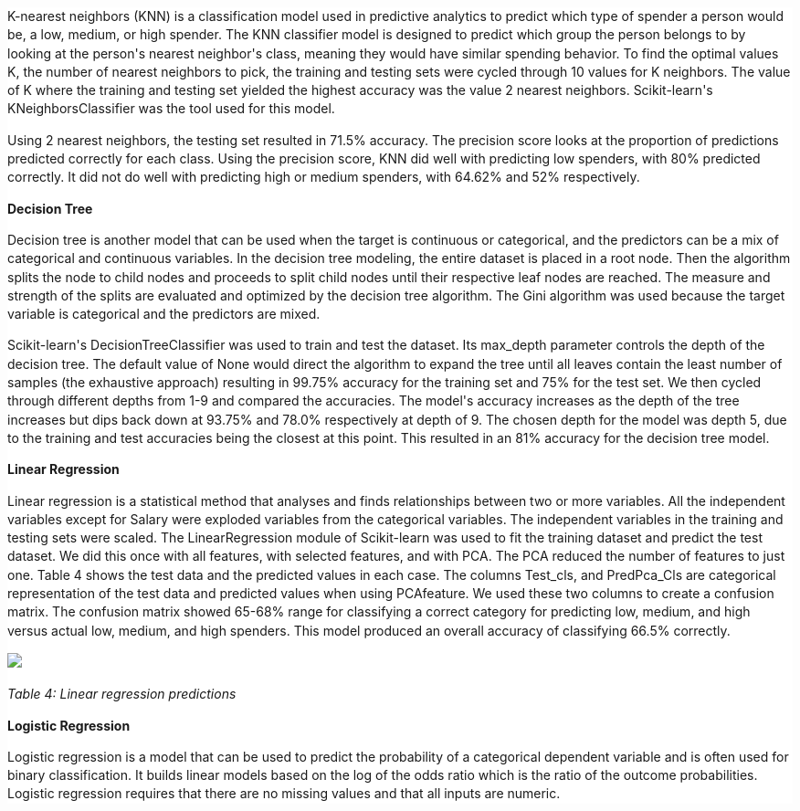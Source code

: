 K-nearest neighbors (KNN) is a classification model used in predictive analytics to predict which type of spender a person would be, a low, medium, or high spender. The KNN classifier model is designed to predict which group the person belongs to by looking at the person's nearest neighbor's class, meaning they would have similar spending behavior. To find the optimal values K, the number of nearest neighbors to pick, the training and testing sets were cycled through 10 values for K neighbors. The value of K where the training and testing set yielded the highest accuracy was the value 2 nearest neighbors. Scikit-learn's KNeighborsClassifier was the tool used for this model.

Using 2 nearest neighbors, the testing set resulted in 71.5% accuracy. The precision score looks at the proportion of predictions predicted correctly for each class. Using the precision score, KNN did well with predicting low spenders, with 80% predicted correctly. It did not do well with predicting high or medium spenders, with 64.62% and 52% respectively.

**Decision Tree**

Decision tree is another model that can be used when the target is continuous or categorical, and the predictors can be a mix of categorical and continuous variables. In the decision tree modeling, the entire dataset is placed in a root node. Then the algorithm splits the node to child nodes and proceeds to split child nodes until their respective leaf nodes are reached. The measure and strength of the splits are evaluated and optimized by the decision tree algorithm. The Gini algorithm was used because the target variable is categorical and the predictors are mixed.

Scikit-learn's DecisionTreeClassifier was used to train and test the dataset. Its max\_depth parameter controls the depth of the decision tree. The default value of None would direct the algorithm to expand the tree until all leaves contain the least number of samples (the exhaustive approach) resulting in 99.75% accuracy for the training set and 75% for the test set. We then cycled through different depths from 1-9 and compared the accuracies. The model's accuracy increases as the depth of the tree increases but dips back down at 93.75% and 78.0% respectively at depth of 9. The chosen depth for the model was depth 5, due to the training and test accuracies being the closest at this point. This resulted in an 81% accuracy for the decision tree model.

**Linear Regression**

Linear regression is a statistical method that analyses and finds relationships between two or more variables. All the independent variables except for Salary were exploded variables from the categorical variables. The independent variables in the training and testing sets were scaled. The LinearRegression module of Scikit-learn was used to fit the training dataset and predict the test dataset. We did this once with all features, with selected features, and with PCA. The PCA reduced the number of features to just one. Table 4 shows the test data and the predicted values in each case. The columns Test\_cls, and PredPca\_Cls are categorical representation of the test data and predicted values when using PCAfeature. We used these two columns to create a confusion matrix. The confusion matrix showed 65-68% range for classifying a correct category for predicting low, medium, and high versus actual low, medium, and high spenders. This model produced an overall accuracy of classifying 66.5% correctly.

![](RackMultipart20230531-1-j2dfl2_html_63332b07cea97d86.png)

_Table 4: Linear regression predictions_

**Logistic Regression**

Logistic regression is a model that can be used to predict the probability of a categorical dependent variable and is often used for binary classification. It builds linear models based on the log of the odds ratio which is the ratio of the outcome probabilities. Logistic regression requires that there are no missing values and that all inputs are numeric.
